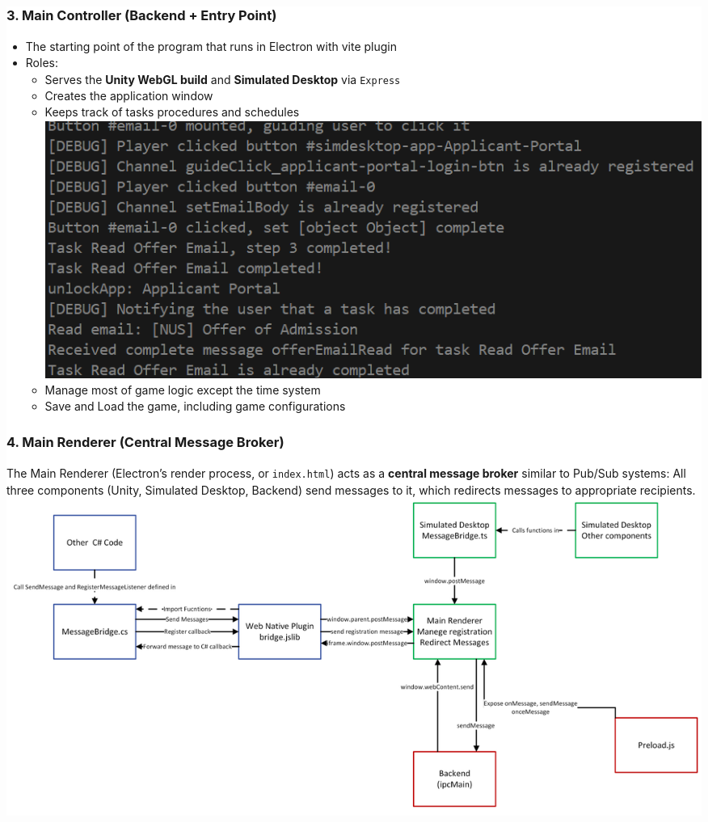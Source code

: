### 3. Main Controller (Backend + Entry Point)

- The starting point of the program that runs in Electron with vite plugin
- Roles:
  - Serves the **Unity WebGL build** and **Simulated Desktop** via `Express`
  - Creates the application window
  - Keeps track of tasks procedures and schedules
    ![](pictures/tasks-log.png)
  - Manage most of game logic except the time system
  - Save and Load the game, including game configurations

### 4. Main Renderer (Central Message Broker)

The Main Renderer (Electron’s render process, or `index.html`) acts as a **central message broker** similar to Pub/Sub systems: All three components (Unity, Simulated Desktop, Backend) send messages to it, which redirects messages to appropriate recipients.
![](pictures/message%20flow.png)
